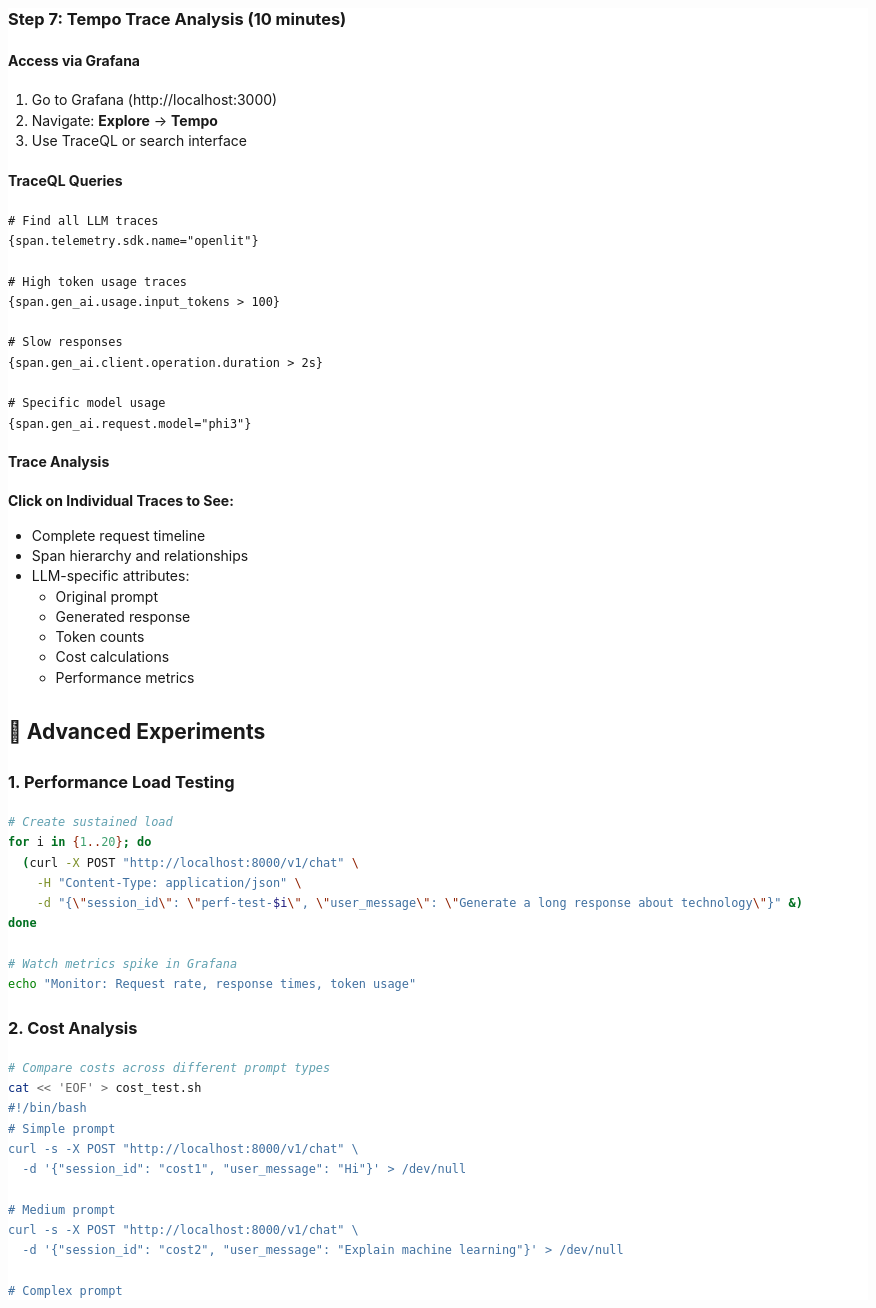 ### Step 7: Tempo Trace Analysis (10 minutes)

#### Access via Grafana
1. Go to Grafana (http://localhost:3000)
2. Navigate: **Explore** → **Tempo**
3. Use TraceQL or search interface

#### TraceQL Queries
```traceql
# Find all LLM traces
{span.telemetry.sdk.name="openlit"}

# High token usage traces  
{span.gen_ai.usage.input_tokens > 100}

# Slow responses
{span.gen_ai.client.operation.duration > 2s}

# Specific model usage
{span.gen_ai.request.model="phi3"}
```

#### Trace Analysis
**Click on Individual Traces to See:**
- Complete request timeline
- Span hierarchy and relationships
- LLM-specific attributes:
  - Original prompt
  - Generated response  
  - Token counts
  - Cost calculations
  - Performance metrics

## 🧪 Advanced Experiments

### 1. Performance Load Testing
```bash
# Create sustained load
for i in {1..20}; do
  (curl -X POST "http://localhost:8000/v1/chat" \
    -H "Content-Type: application/json" \
    -d "{\"session_id\": \"perf-test-$i\", \"user_message\": \"Generate a long response about technology\"}" &)
done

# Watch metrics spike in Grafana
echo "Monitor: Request rate, response times, token usage"
```

### 2. Cost Analysis
```bash
# Compare costs across different prompt types
cat << 'EOF' > cost_test.sh
#!/bin/bash
# Simple prompt
curl -s -X POST "http://localhost:8000/v1/chat" \
  -d '{"session_id": "cost1", "user_message": "Hi"}' > /dev/null

# Medium prompt  
curl -s -X POST "http://localhost:8000/v1/chat" \
  -d '{"session_id": "cost2", "user_message": "Explain machine learning"}' > /dev/null

# Complex prompt
```